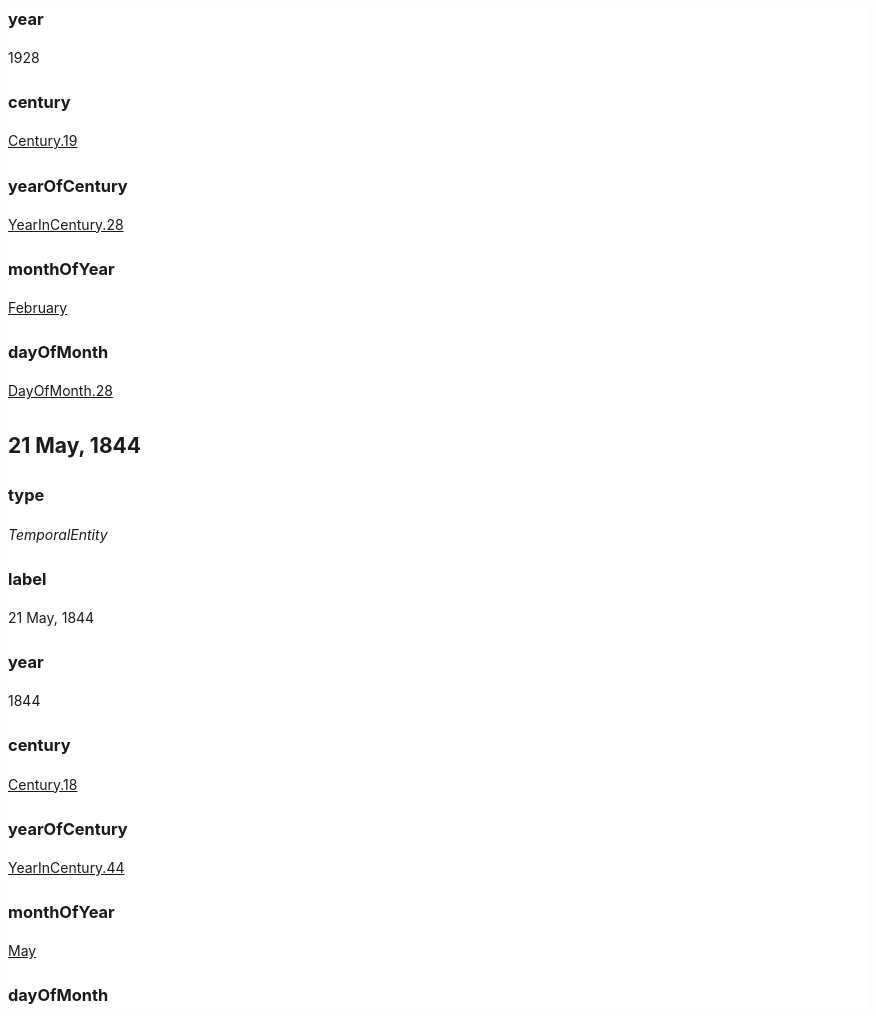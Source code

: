 ### year


1928

### century


[Century.19](#Century.19)

### yearOfCentury


[YearInCentury.28](#YearInCentury.28)

### monthOfYear


[February](#February)

### dayOfMonth


[DayOfMonth.28](#DayOfMonth.28)

## 21 May, 1844

### type


*TemporalEntity*

### label


21 May, 1844

### year


1844

### century


[Century.18](#Century.18)

### yearOfCentury


[YearInCentury.44](#YearInCentury.44)

### monthOfYear


[May](#May)

### dayOfMonth
